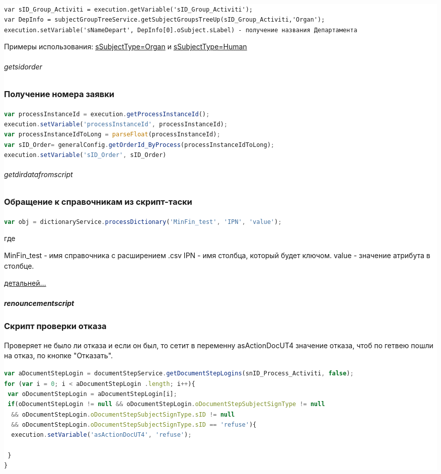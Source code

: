 ```
var sID_Group_Activiti = execution.getVariable('sID_Group_Activiti');
var DepInfo = subjectGroupTreeService.getSubjectGroupsTreeUp(sID_Group_Activiti,'Organ');
execution.setVariable('sNameDepart', DepInfo[0].oSubject.sLabel) - получение названия Департамента
```
Примеры использования:
[sSubjectType=Organ](https://alpha.test.region.igov.org.ua/wf/service/subject/group/getSubjectGroupsTreeUp?sID_Group_Activiti=MJU_Dnipro_42&sSubjectType=Organ) и 
[sSubjectType=Human](https://alpha.test.region.igov.org.ua/wf/service/subject/group/getSubjectGroupsTreeUp?sID_Group_Activiti=MJU_Dnipro_42&sSubjectType=Human)



 ###### getsidorder   
 ### Получение номера заявки   
 ```javaScript 
 var processInstanceId = execution.getProcessInstanceId();
execution.setVariable('processInstanceId', processInstanceId);
var processInstanceIdToLong = parseFloat(processInstanceId);
var sID_Order= generalConfig.getOrderId_ByProcess(processInstanceIdToLong);
execution.setVariable('sID_Order', sID_Order)
```

###### getdirdatafromscript 
### Обращение к справочникам из скрипт-таски
```javaScript
var obj = dictionaryService.processDictionary('MinFin_test', 'IPN', 'value');
```
где

MinFin_test - имя справочника с расширением .csv
IPN - имя столбца, который будет ключом.
value - значение атрибута в столбце.

[детальней...](#_getdirdatafromscript)

##### renouncementscript
### Скрипт проверки отказа
Проверяет не было ли отказа и если он был, то сетит в переменну asActionDocUT4 значение отказа, чтоб по гетвею пошли на отказ, по кнопке "Отказать".

```javascript
var aDocumentStepLogin = documentStepService.getDocumentStepLogins(snID_Process_Activiti, false);
for (var i = 0; i < aDocumentStepLogin .length; i++){
 var oDocumentStepLogin = aDocumentStepLogin[i];
 if(oDocumentStepLogin != null && oDocumentStepLogin.oDocumentStepSubjectSignType != null 
  && oDocumentStepLogin.oDocumentStepSubjectSignType.sID != null
  && oDocumentStepLogin.oDocumentStepSubjectSignType.sID == 'refuse'){
  execution.setVariable('asActionDocUT4', 'refuse');
            
 }    
}
```
